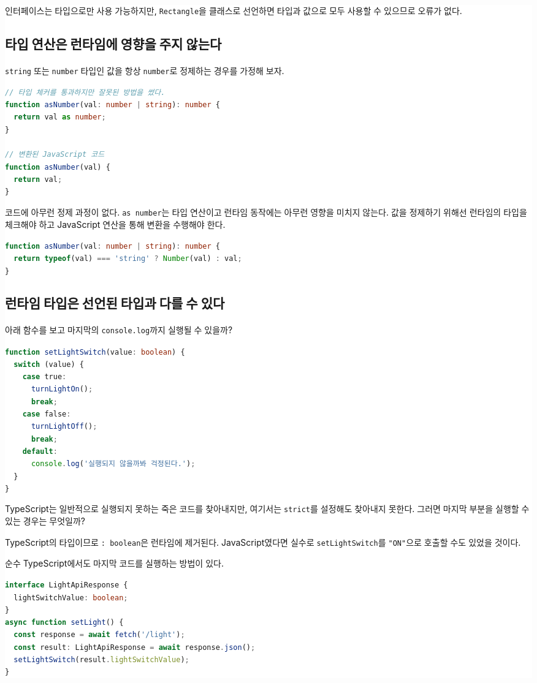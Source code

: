 인터페이스는 타입으로만 사용 가능하지만, `Rectangle`을 클래스로 선언하면 타입과 값으로 모두 사용할 수 있으므로 오류가 없다.

## 타입 연산은 런타임에 영향을 주지 않는다
`string` 또는 `number` 타입인 값을 항상 `number`로 정제하는 경우를 가정해 보자.

```typescript
// 타입 체커를 통과하지만 잘못된 방법을 썼다.
function asNumber(val: number | string): number {
  return val as number;
}

// 변환된 JavaScript 코드
function asNumber(val) {
  return val;
}
```

코드에 아무런 정제 과정이 없다. `as number`는 타입 연산이고 런타임 동작에는 아무런 영향을 미치지 않는다. 값을 정제하기 위해선 런타임의 타입을 체크해야 하고 JavaScript 연산을 통해 변환을 수행해야 한다.

```typescript
function asNumber(val: number | string): number {
  return typeof(val) === 'string' ? Number(val) : val;
}
```

## 런타임 타입은 선언된 타입과 다를 수 있다
아래 함수를 보고 마지막의 `console.log`까지 실행될 수 있을까?

```typescript
function setLightSwitch(value: boolean) {
  switch (value) {
    case true:
      turnLightOn();
      break;
    case false:
      turnLightOff();
      break;
    default:
      console.log('실행되지 않을까봐 걱정된다.');
  }
}
```

TypeScript는 일반적으로 실행되지 못하는 죽은 코드를 찾아내지만, 여기서는 `strict`를 설정해도 찾아내지 못한다. 그러면 마지막 부분을 실행할 수 있는 경우는 무엇일까?

TypeScript의 타입이므로 `: boolean`은 런타임에 제거된다. JavaScript였다면 실수로 `setLightSwitch`를 `"ON"`으로 호출할 수도 있었을 것이다.

순수 TypeScript에서도 마지막 코드를 실행하는 방법이 있다.

```typescript
interface LightApiResponse {
  lightSwitchValue: boolean;
}
async function setLight() {
  const response = await fetch('/light');
  const result: LightApiResponse = await response.json();
  setLightSwitch(result.lightSwitchValue);
}
```
